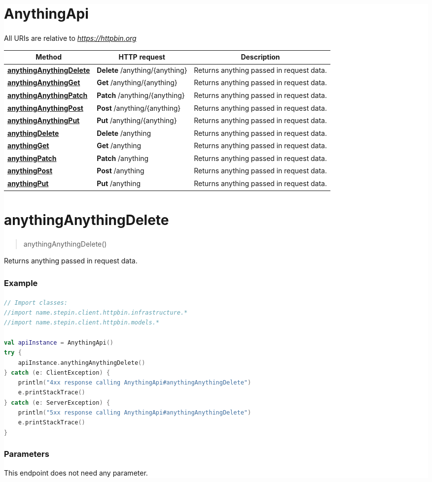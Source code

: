 # AnythingApi

All URIs are relative to *https://httpbin.org*

| Method | HTTP request | Description |
| ------------- | ------------- | ------------- |
| [**anythingAnythingDelete**](AnythingApi.md#anythingAnythingDelete) | **Delete** /anything/{anything} | Returns anything passed in request data. |
| [**anythingAnythingGet**](AnythingApi.md#anythingAnythingGet) | **Get** /anything/{anything} | Returns anything passed in request data. |
| [**anythingAnythingPatch**](AnythingApi.md#anythingAnythingPatch) | **Patch** /anything/{anything} | Returns anything passed in request data. |
| [**anythingAnythingPost**](AnythingApi.md#anythingAnythingPost) | **Post** /anything/{anything} | Returns anything passed in request data. |
| [**anythingAnythingPut**](AnythingApi.md#anythingAnythingPut) | **Put** /anything/{anything} | Returns anything passed in request data. |
| [**anythingDelete**](AnythingApi.md#anythingDelete) | **Delete** /anything | Returns anything passed in request data. |
| [**anythingGet**](AnythingApi.md#anythingGet) | **Get** /anything | Returns anything passed in request data. |
| [**anythingPatch**](AnythingApi.md#anythingPatch) | **Patch** /anything | Returns anything passed in request data. |
| [**anythingPost**](AnythingApi.md#anythingPost) | **Post** /anything | Returns anything passed in request data. |
| [**anythingPut**](AnythingApi.md#anythingPut) | **Put** /anything | Returns anything passed in request data. |


<a id="anythingAnythingDelete"></a>
# **anythingAnythingDelete**
> anythingAnythingDelete()

Returns anything passed in request data.

### Example
```kotlin
// Import classes:
//import name.stepin.client.httpbin.infrastructure.*
//import name.stepin.client.httpbin.models.*

val apiInstance = AnythingApi()
try {
    apiInstance.anythingAnythingDelete()
} catch (e: ClientException) {
    println("4xx response calling AnythingApi#anythingAnythingDelete")
    e.printStackTrace()
} catch (e: ServerException) {
    println("5xx response calling AnythingApi#anythingAnythingDelete")
    e.printStackTrace()
}
```

### Parameters
This endpoint does not need any parameter.
